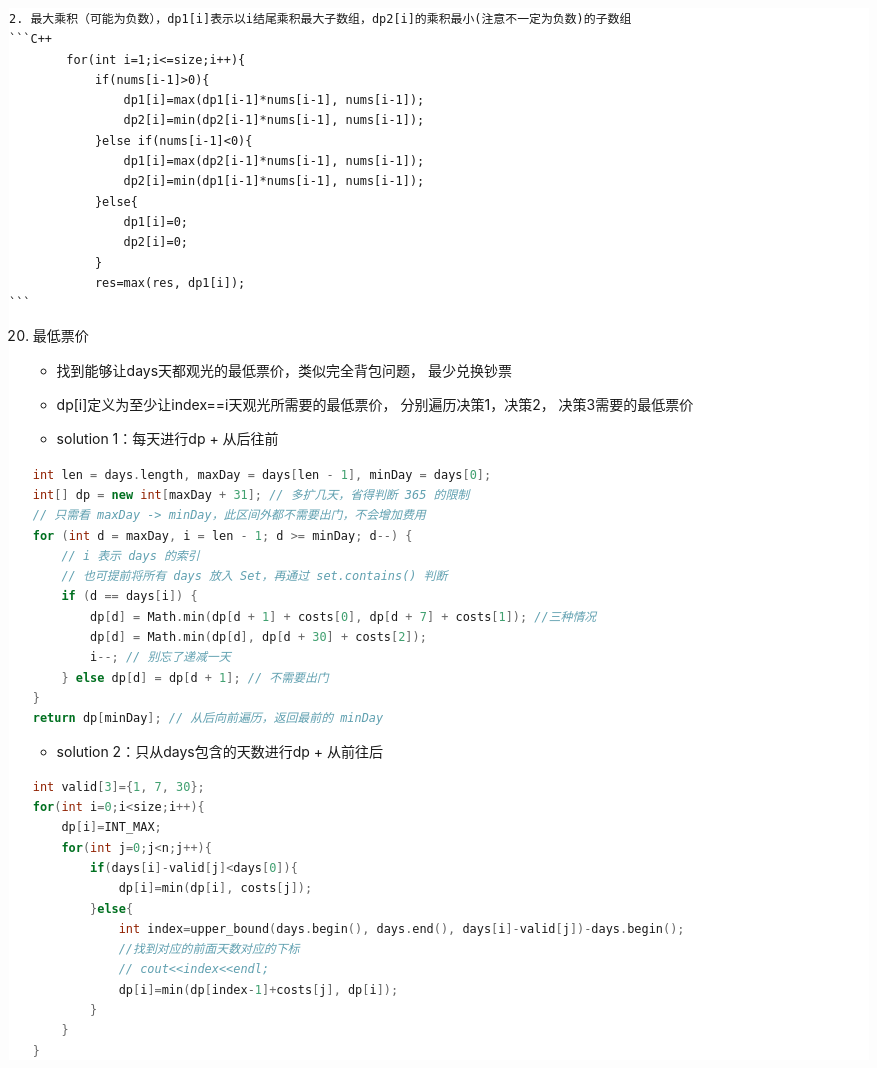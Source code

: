     2. 最大乘积（可能为负数），dp1[i]表示以i结尾乘积最大子数组，dp2[i]的乘积最小(注意不一定为负数)的子数组
    ```C++
            for(int i=1;i<=size;i++){
                if(nums[i-1]>0){
                    dp1[i]=max(dp1[i-1]*nums[i-1], nums[i-1]);
                    dp2[i]=min(dp2[i-1]*nums[i-1], nums[i-1]);
                }else if(nums[i-1]<0){
                    dp1[i]=max(dp2[i-1]*nums[i-1], nums[i-1]);
                    dp2[i]=min(dp1[i-1]*nums[i-1], nums[i-1]);
                }else{
                    dp1[i]=0;
                    dp2[i]=0;
                }
                res=max(res, dp1[i]);
    ```


20. 最低票价
    - 找到能够让days天都观光的最低票价，类似完全背包问题， 最少兑换钞票
    - dp[i]定义为至少让index==i天观光所需要的最低票价， 分别遍历决策1，决策2， 决策3需要的最低票价

    - solution 1：每天进行dp + 从后往前
    ```C++ 
    int len = days.length, maxDay = days[len - 1], minDay = days[0];
    int[] dp = new int[maxDay + 31]; // 多扩几天，省得判断 365 的限制
    // 只需看 maxDay -> minDay，此区间外都不需要出门，不会增加费用
    for (int d = maxDay, i = len - 1; d >= minDay; d--) {
        // i 表示 days 的索引
        // 也可提前将所有 days 放入 Set，再通过 set.contains() 判断
        if (d == days[i]) {
            dp[d] = Math.min(dp[d + 1] + costs[0], dp[d + 7] + costs[1]); //三种情况
            dp[d] = Math.min(dp[d], dp[d + 30] + costs[2]);
            i--; // 别忘了递减一天
        } else dp[d] = dp[d + 1]; // 不需要出门
    }
    return dp[minDay]; // 从后向前遍历，返回最前的 minDay
    ```
    - solution 2：只从days包含的天数进行dp + 从前往后
    ```C++
    int valid[3]={1, 7, 30};
    for(int i=0;i<size;i++){
        dp[i]=INT_MAX;
        for(int j=0;j<n;j++){
            if(days[i]-valid[j]<days[0]){
                dp[i]=min(dp[i], costs[j]); 
            }else{
                int index=upper_bound(days.begin(), days.end(), days[i]-valid[j])-days.begin();
                //找到对应的前面天数对应的下标
                // cout<<index<<endl;
                dp[i]=min(dp[index-1]+costs[j], dp[i]);
            }
        }
    }
    ```
